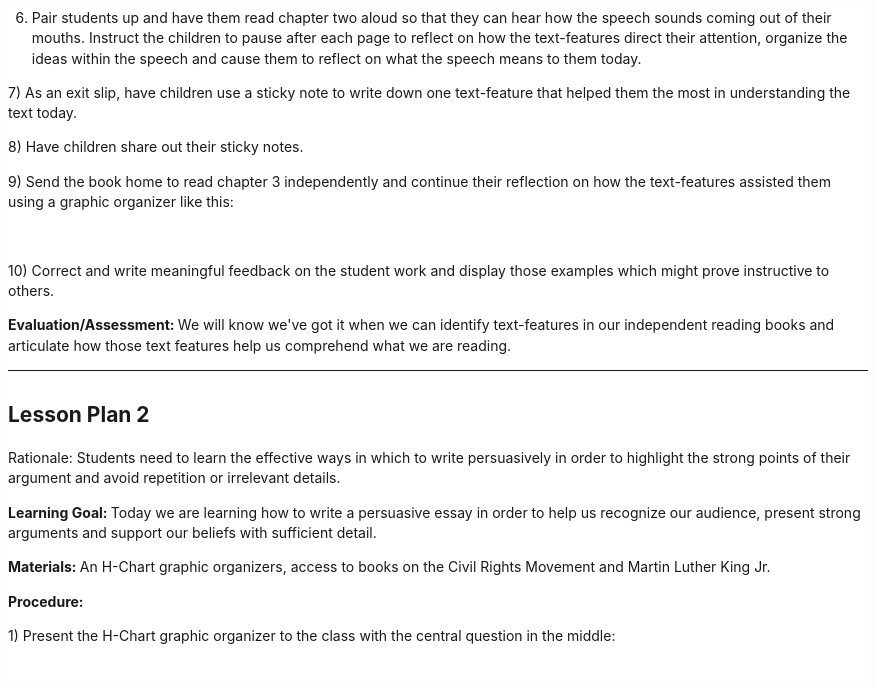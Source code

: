   6) Pair students up and have them read chapter two aloud so that they can hear how the speech sounds coming out of their mouths. Instruct the children to pause after each page to reflect on how the text-features direct their attention, organize the ideas within the speech and cause them to reflect on what the speech means to them today.
 </p>
 <p>
  7) As an exit slip, have children use a sticky note to write down one text-feature that helped them the most in understanding the text today.
 </p>
 <p>
  8) Have children share out their sticky notes.
 </p>
 <p>
  9) Send the book home to read chapter 3 independently and continue their reflection on how the text-features assisted them using a graphic organizer like this:
 </p>
<p>
  <img alt="" src="../../../images/2013/1/13.01.03.01.jpg"/>
 </p>
<p>
  10) Correct and write meaningful feedback on the student work and display those examples which might prove instructive to others.
 </p>
<p>
  <b>
   Evaluation/Assessment:
  </b>
  We will know we've got it when we can identify text-features in our independent reading books and articulate how those text features help us comprehend what we are reading.
 </p>

<hr/>
 <h2>
  Lesson Plan 2
 </h2>
 <p>
  Rationale: Students need to learn the effective ways in which to write persuasively in order to highlight the strong points of their argument and avoid repetition or irrelevant details.
 </p>
<p>
  <b>
   Learning Goal:
  </b>
  Today we are learning how to write a persuasive essay in order to help us recognize our audience, present strong arguments and support our beliefs with sufficient detail.
 </p>
<p>
  <b>
   Materials:
  </b>
  An H-Chart graphic organizers, access to books on the Civil Rights Movement and Martin Luther King Jr.
 </p>
 <p>
  <b>
   Procedure:
  </b>
 </p>
 <p>
  1) Present the H-Chart graphic organizer to the class with the central question in the middle:
 </p>
<p>
  <img alt="" src="../../../images/2013/1/13.01.03.02.jpg"/>